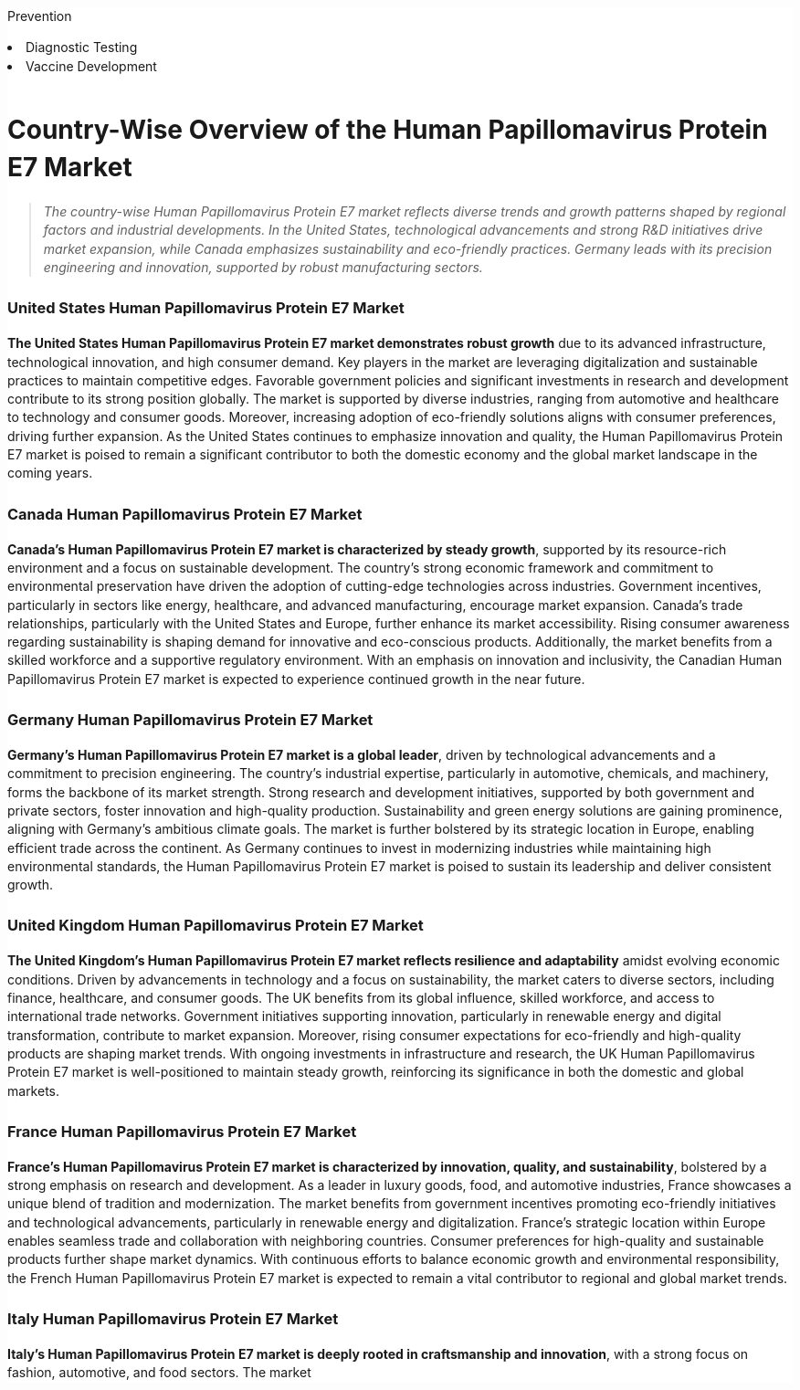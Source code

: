 Prevention</li><li> Diagnostic Testing</li><li> Vaccine Development</li></ul><h1><span class="">Country-Wise Overview of the Human Papillomavirus Protein E7 Market<br /></span></h1><blockquote><p><em><span class="">The country-wise Human Papillomavirus Protein E7 market reflects diverse trends and growth patterns shaped by regional factors and industrial developments. In the United States, technological advancements and strong R&amp;D initiatives drive market expansion, while Canada emphasizes sustainability and eco-friendly practices. Germany leads with its precision engineering and innovation, supported by robust manufacturing sectors.</span></em></p></blockquote><h3><strong>United States Human Papillomavirus Protein E7 Market</strong></h3><p><strong>The United States Human Papillomavirus Protein E7 market demonstrates robust growth</strong> due to its advanced infrastructure, technological innovation, and high consumer demand. Key players in the market are leveraging digitalization and sustainable practices to maintain competitive edges. Favorable government policies and significant investments in research and development contribute to its strong position globally. The market is supported by diverse industries, ranging from automotive and healthcare to technology and consumer goods. Moreover, increasing adoption of eco-friendly solutions aligns with consumer preferences, driving further expansion. As the United States continues to emphasize innovation and quality, the Human Papillomavirus Protein E7 market is poised to remain a significant contributor to both the domestic economy and the global market landscape in the coming years.</p><h3><strong>Canada Human Papillomavirus Protein E7 Market</strong></h3><p><strong>Canada&rsquo;s Human Papillomavirus Protein E7 market is characterized by steady growth</strong>, supported by its resource-rich environment and a focus on sustainable development. The country&rsquo;s strong economic framework and commitment to environmental preservation have driven the adoption of cutting-edge technologies across industries. Government incentives, particularly in sectors like energy, healthcare, and advanced manufacturing, encourage market expansion. Canada&rsquo;s trade relationships, particularly with the United States and Europe, further enhance its market accessibility. Rising consumer awareness regarding sustainability is shaping demand for innovative and eco-conscious products. Additionally, the market benefits from a skilled workforce and a supportive regulatory environment. With an emphasis on innovation and inclusivity, the Canadian Human Papillomavirus Protein E7 market is expected to experience continued growth in the near future.</p><h3><strong>Germany Human Papillomavirus Protein E7 Market</strong></h3><p><strong>Germany&rsquo;s Human Papillomavirus Protein E7 market is a global leader</strong>, driven by technological advancements and a commitment to precision engineering. The country&rsquo;s industrial expertise, particularly in automotive, chemicals, and machinery, forms the backbone of its market strength. Strong research and development initiatives, supported by both government and private sectors, foster innovation and high-quality production. Sustainability and green energy solutions are gaining prominence, aligning with Germany&rsquo;s ambitious climate goals. The market is further bolstered by its strategic location in Europe, enabling efficient trade across the continent. As Germany continues to invest in modernizing industries while maintaining high environmental standards, the Human Papillomavirus Protein E7 market is poised to sustain its leadership and deliver consistent growth.</p><h3><strong>United Kingdom Human Papillomavirus Protein E7 Market</strong></h3><p><strong>The United Kingdom&rsquo;s Human Papillomavirus Protein E7 market reflects resilience and adaptability</strong> amidst evolving economic conditions. Driven by advancements in technology and a focus on sustainability, the market caters to diverse sectors, including finance, healthcare, and consumer goods. The UK benefits from its global influence, skilled workforce, and access to international trade networks. Government initiatives supporting innovation, particularly in renewable energy and digital transformation, contribute to market expansion. Moreover, rising consumer expectations for eco-friendly and high-quality products are shaping market trends. With ongoing investments in infrastructure and research, the UK Human Papillomavirus Protein E7 market is well-positioned to maintain steady growth, reinforcing its significance in both the domestic and global markets.</p><h3><strong>France Human Papillomavirus Protein E7 Market</strong></h3><p><strong>France&rsquo;s Human Papillomavirus Protein E7 market is characterized by innovation, quality, and sustainability</strong>, bolstered by a strong emphasis on research and development. As a leader in luxury goods, food, and automotive industries, France showcases a unique blend of tradition and modernization. The market benefits from government incentives promoting eco-friendly initiatives and technological advancements, particularly in renewable energy and digitalization. France&rsquo;s strategic location within Europe enables seamless trade and collaboration with neighboring countries. Consumer preferences for high-quality and sustainable products further shape market dynamics. With continuous efforts to balance economic growth and environmental responsibility, the French Human Papillomavirus Protein E7 market is expected to remain a vital contributor to regional and global market trends.</p><h3><strong>Italy Human Papillomavirus Protein E7 Market</strong></h3><p><strong>Italy&rsquo;s Human Papillomavirus Protein E7 market is deeply rooted in craftsmanship and innovation</strong>, with a strong focus on fashion, automotive, and food sectors. The market
